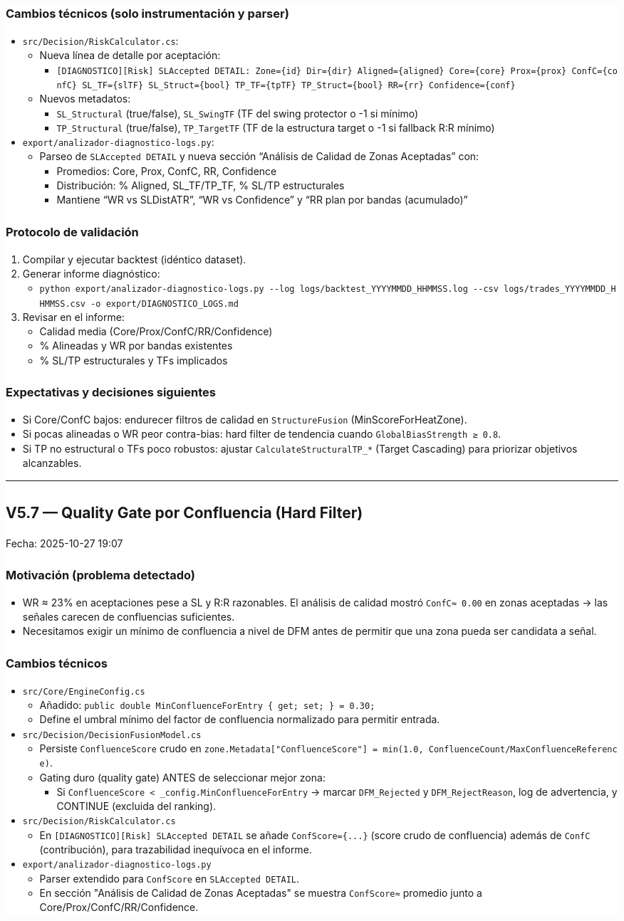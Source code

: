 ### Cambios técnicos (solo instrumentación y parser)
- `src/Decision/RiskCalculator.cs`:
  - Nueva línea de detalle por aceptación:
    - `[DIAGNOSTICO][Risk] SLAccepted DETAIL: Zone={id} Dir={dir} Aligned={aligned} Core={core} Prox={prox} ConfC={confC} SL_TF={slTF} SL_Struct={bool} TP_TF={tpTF} TP_Struct={bool} RR={rr} Confidence={conf}`
  - Nuevos metadatos:
    - `SL_Structural` (true/false), `SL_SwingTF` (TF del swing protector o -1 si mínimo)
    - `TP_Structural` (true/false), `TP_TargetTF` (TF de la estructura target o -1 si fallback R:R mínimo)
- `export/analizador-diagnostico-logs.py`:
  - Parseo de `SLAccepted DETAIL` y nueva sección “Análisis de Calidad de Zonas Aceptadas” con:
    - Promedios: Core, Prox, ConfC, RR, Confidence
    - Distribución: % Aligned, SL_TF/TP_TF, % SL/TP estructurales
    - Mantiene “WR vs SLDistATR”, “WR vs Confidence” y “RR plan por bandas (acumulado)”

### Protocolo de validación
1) Compilar y ejecutar backtest (idéntico dataset).
2) Generar informe diagnóstico:
   - `python export/analizador-diagnostico-logs.py --log logs/backtest_YYYYMMDD_HHMMSS.log --csv logs/trades_YYYYMMDD_HHMMSS.csv -o export/DIAGNOSTICO_LOGS.md`
3) Revisar en el informe:
   - Calidad media (Core/Prox/ConfC/RR/Confidence)
   - % Alineadas y WR por bandas existentes
   - % SL/TP estructurales y TFs implicados

### Expectativas y decisiones siguientes
- Si Core/ConfC bajos: endurecer filtros de calidad en `StructureFusion` (MinScoreForHeatZone).
- Si pocas alineadas o WR peor contra-bias: hard filter de tendencia cuando `GlobalBiasStrength ≥ 0.8`.
- Si TP no estructural o TFs poco robustos: ajustar `CalculateStructuralTP_*` (Target Cascading) para priorizar objetivos alcanzables.

---

## V5.7 — Quality Gate por Confluencia (Hard Filter)

Fecha: 2025-10-27 19:07

### Motivación (problema detectado)
- WR ≈ 23% en aceptaciones pese a SL y R:R razonables. El análisis de calidad mostró `ConfC≈ 0.00` en zonas aceptadas → las señales carecen de confluencias suficientes.
- Necesitamos exigir un mínimo de confluencia a nivel de DFM antes de permitir que una zona pueda ser candidata a señal.

### Cambios técnicos
- `src/Core/EngineConfig.cs`
  - Añadido: `public double MinConfluenceForEntry { get; set; } = 0.30;`
  - Define el umbral mínimo del factor de confluencia normalizado para permitir entrada.
- `src/Decision/DecisionFusionModel.cs`
  - Persiste `ConfluenceScore` crudo en `zone.Metadata["ConfluenceScore"] = min(1.0, ConfluenceCount/MaxConfluenceReference)`.
  - Gating duro (quality gate) ANTES de seleccionar mejor zona:
    - Si `ConfluenceScore < _config.MinConfluenceForEntry` → marcar `DFM_Rejected` y `DFM_RejectReason`, log de advertencia, y CONTINUE (excluida del ranking).
- `src/Decision/RiskCalculator.cs`
  - En `[DIAGNOSTICO][Risk] SLAccepted DETAIL` se añade `ConfScore={...}` (score crudo de confluencia) además de `ConfC` (contribución), para trazabilidad inequívoca en el informe.
- `export/analizador-diagnostico-logs.py`
  - Parser extendido para `ConfScore` en `SLAccepted DETAIL`.
  - En sección "Análisis de Calidad de Zonas Aceptadas" se muestra `ConfScore≈` promedio junto a Core/Prox/ConfC/RR/Confidence.